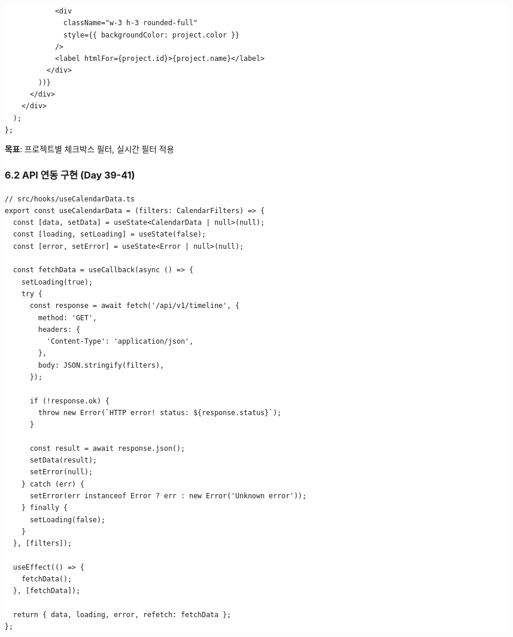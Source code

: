 ```tsx
            <div 
              className="w-3 h-3 rounded-full"
              style={{ backgroundColor: project.color }}
            />
            <label htmlFor={project.id}>{project.name}</label>
          </div>
        ))}
      </div>
    </div>
  );
};
```

**목표**: 프로젝트별 체크박스 필터, 실시간 필터 적용

### **6.2 API 연동 구현 (Day 39-41)**
```tsx
// src/hooks/useCalendarData.ts
export const useCalendarData = (filters: CalendarFilters) => {
  const [data, setData] = useState<CalendarData | null>(null);
  const [loading, setLoading] = useState(false);
  const [error, setError] = useState<Error | null>(null);

  const fetchData = useCallback(async () => {
    setLoading(true);
    try {
      const response = await fetch('/api/v1/timeline', {
        method: 'GET',
        headers: {
          'Content-Type': 'application/json',
        },
        body: JSON.stringify(filters),
      });
      
      if (!response.ok) {
        throw new Error(`HTTP error! status: ${response.status}`);
      }
      
      const result = await response.json();
      setData(result);
      setError(null);
    } catch (err) {
      setError(err instanceof Error ? err : new Error('Unknown error'));
    } finally {
      setLoading(false);
    }
  }, [filters]);

  useEffect(() => {
    fetchData();
  }, [fetchData]);

  return { data, loading, error, refetch: fetchData };
};
```
